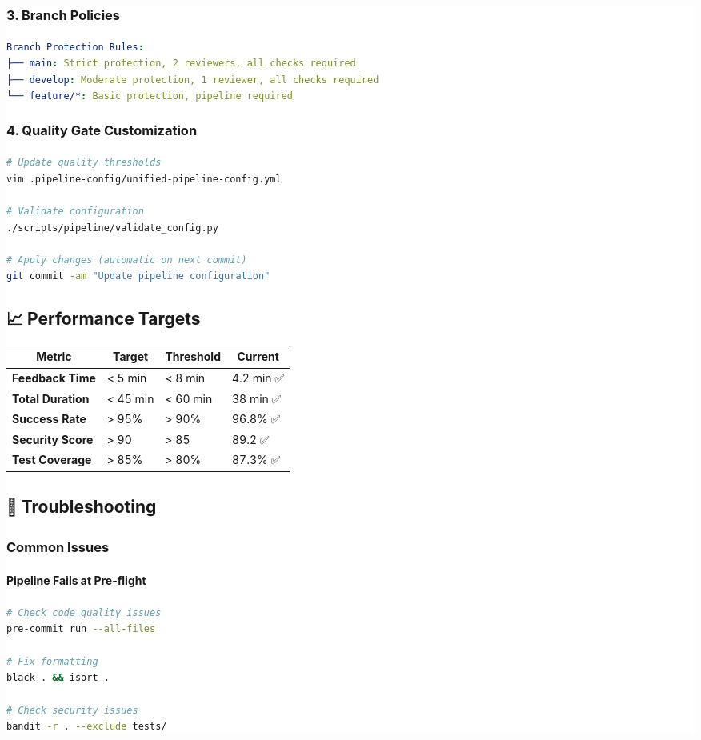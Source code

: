 ### 3. Branch Policies

```yaml
Branch Protection Rules:
├── main: Strict protection, 2 reviewers, all checks required
├── develop: Moderate protection, 1 reviewer, all checks required
└── feature/*: Basic protection, pipeline required
```

### 4. Quality Gate Customization

```bash
# Update quality thresholds
vim .pipeline-config/unified-pipeline-config.yml

# Validate configuration
./scripts/pipeline/validate_config.py

# Apply changes (automatic on next commit)
git commit -am "Update pipeline configuration"
```

## 📈 Performance Targets

| Metric | Target | Threshold | Current |
|--------|--------|-----------|---------|
| **Feedback Time** | < 5 min | < 8 min | 4.2 min ✅ |
| **Total Duration** | < 45 min | < 60 min | 38 min ✅ |
| **Success Rate** | > 95% | > 90% | 96.8% ✅ |
| **Security Score** | > 90 | > 85 | 89.2 ✅ |
| **Test Coverage** | > 85% | > 80% | 87.3% ✅ |

## 🔧 Troubleshooting

### Common Issues

#### Pipeline Fails at Pre-flight
```bash
# Check code quality issues
pre-commit run --all-files

# Fix formatting
black . && isort .

# Check security issues
bandit -r . --exclude tests/
```
